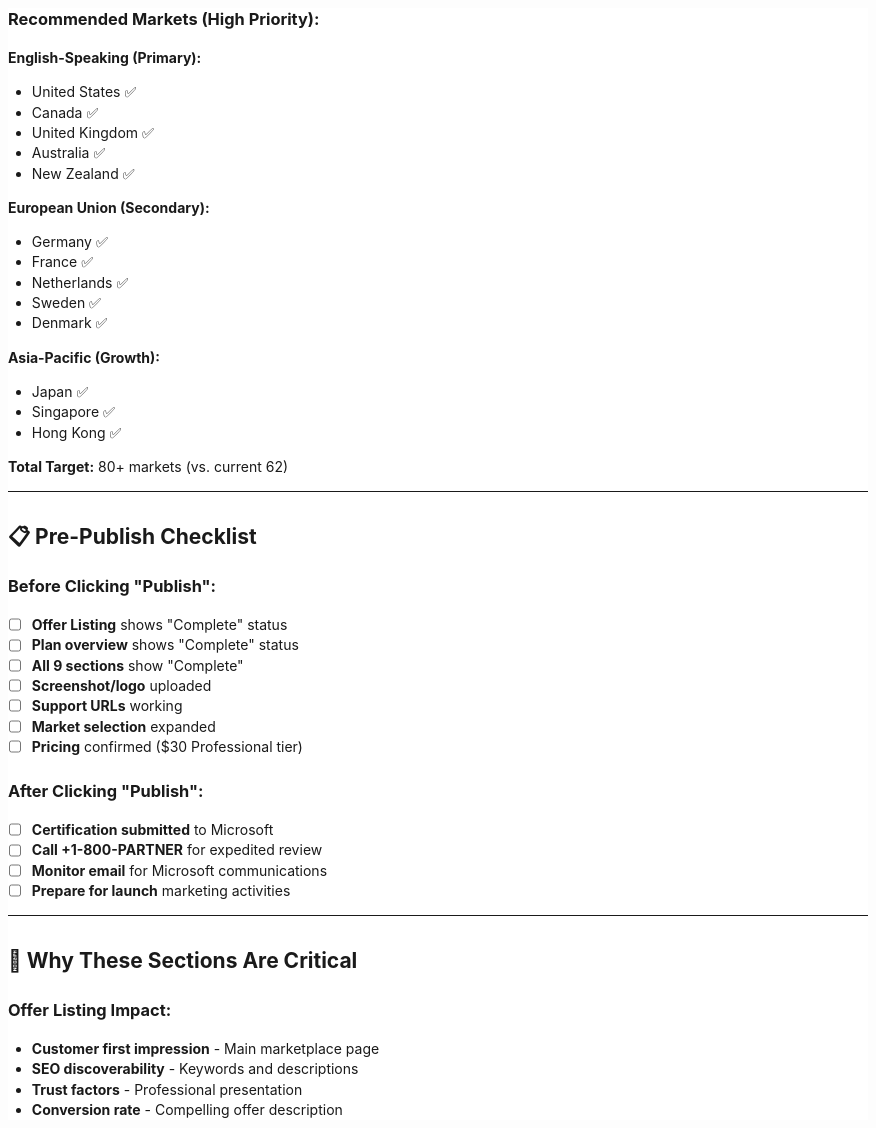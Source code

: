 ### **Recommended Markets (High Priority):**
**English-Speaking (Primary):**
- United States ✅
- Canada ✅  
- United Kingdom ✅
- Australia ✅
- New Zealand ✅

**European Union (Secondary):**
- Germany ✅
- France ✅
- Netherlands ✅
- Sweden ✅
- Denmark ✅

**Asia-Pacific (Growth):**
- Japan ✅
- Singapore ✅
- Hong Kong ✅

**Total Target:** 80+ markets (vs. current 62)

---

## 📋 **Pre-Publish Checklist**

### **Before Clicking "Publish":**
- [ ] **Offer Listing** shows "Complete" status
- [ ] **Plan overview** shows "Complete" status  
- [ ] **All 9 sections** show "Complete"
- [ ] **Screenshot/logo** uploaded
- [ ] **Support URLs** working
- [ ] **Market selection** expanded
- [ ] **Pricing** confirmed ($30 Professional tier)

### **After Clicking "Publish":**
- [ ] **Certification submitted** to Microsoft
- [ ] **Call +1-800-PARTNER** for expedited review
- [ ] **Monitor email** for Microsoft communications
- [ ] **Prepare for launch** marketing activities

---

## 🎯 **Why These Sections Are Critical**

### **Offer Listing Impact:**
- **Customer first impression** - Main marketplace page
- **SEO discoverability** - Keywords and descriptions  
- **Trust factors** - Professional presentation
- **Conversion rate** - Compelling offer description
